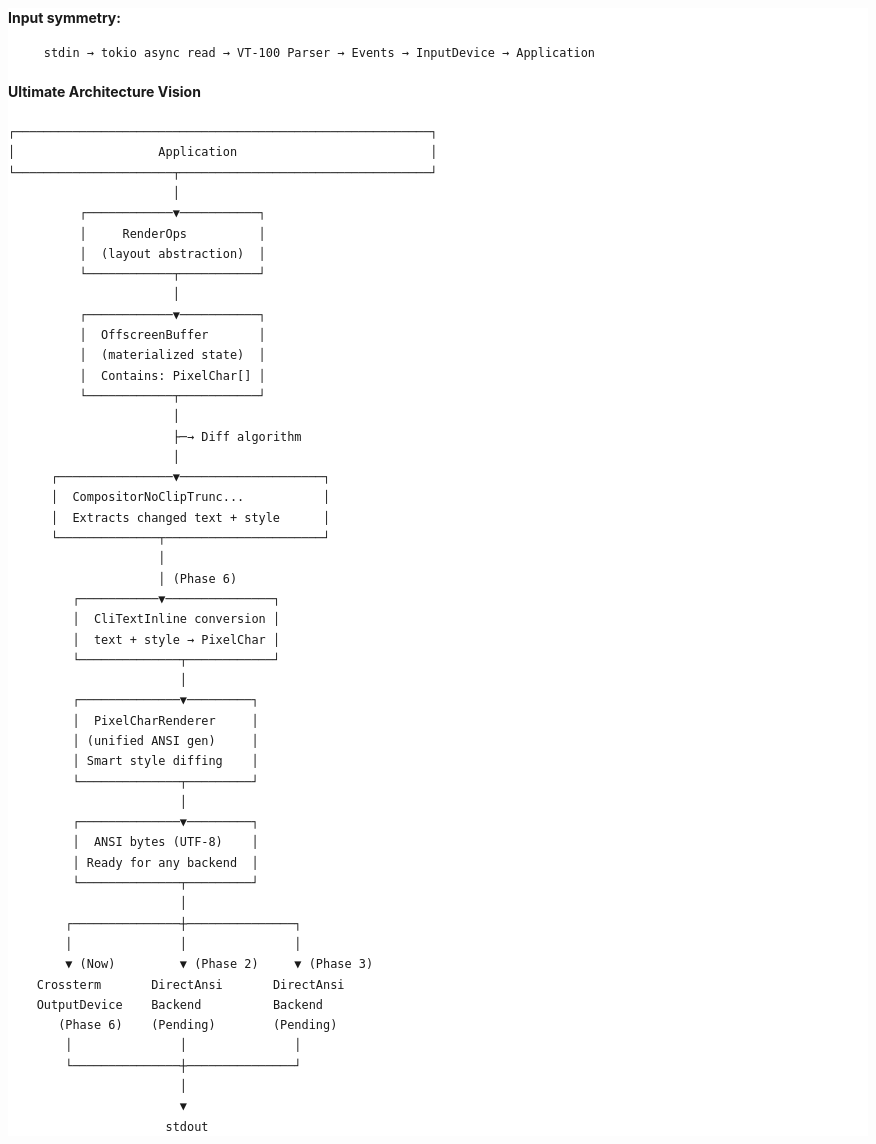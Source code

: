 **Input symmetry:**

```
     stdin → tokio async read → VT-100 Parser → Events → InputDevice → Application
```

#### Ultimate Architecture Vision

```
┌──────────────────────────────────────────────────────────┐
│                    Application                           │
└──────────────────────┬───────────────────────────────────┘
                       │
          ┌────────────▼───────────┐
          │     RenderOps          │
          │  (layout abstraction)  │
          └────────────┬───────────┘
                       │
          ┌────────────▼───────────┐
          │  OffscreenBuffer       │
          │  (materialized state)  │
          │  Contains: PixelChar[] │
          └────────────┬───────────┘
                       │
                       ├─→ Diff algorithm
                       │
      ┌────────────────▼────────────────────┐
      │  CompositorNoClipTrunc...           │
      │  Extracts changed text + style      │
      └──────────────┬──────────────────────┘
                     │
                     │ (Phase 6)
         ┌───────────▼───────────────┐
         │  CliTextInline conversion │
         │  text + style → PixelChar │
         └──────────────┬────────────┘
                        │
         ┌──────────────▼─────────┐
         │  PixelCharRenderer     │
         │ (unified ANSI gen)     │
         │ Smart style diffing    │
         └──────────────┬─────────┘
                        │
         ┌──────────────▼─────────┐
         │  ANSI bytes (UTF-8)    │
         │ Ready for any backend  │
         └──────────────┬─────────┘
                        │
        ┌───────────────┼───────────────┐
        │               │               │
        ▼ (Now)         ▼ (Phase 2)     ▼ (Phase 3)
    Crossterm       DirectAnsi       DirectAnsi
    OutputDevice    Backend          Backend
       (Phase 6)    (Pending)        (Pending)
        │               │               │
        └───────────────┼───────────────┘
                        │
                        ▼
                      stdout
```

